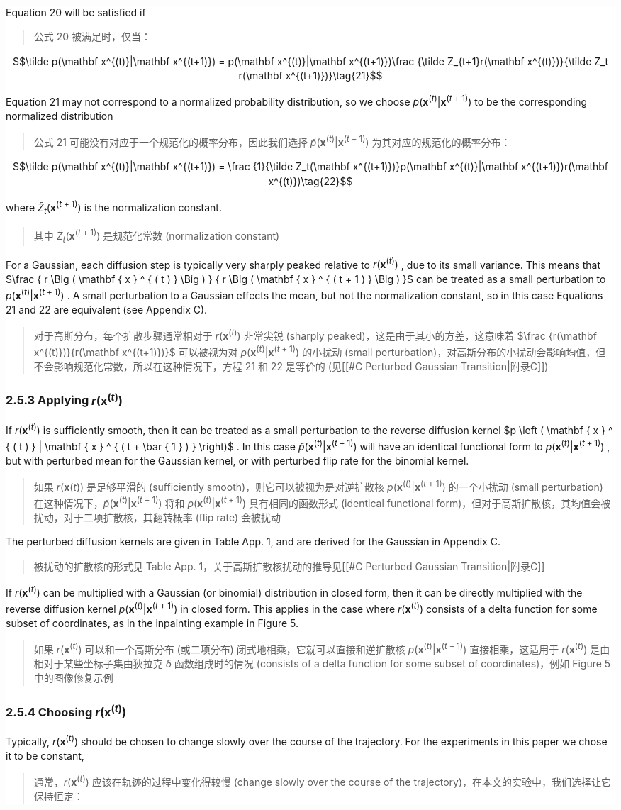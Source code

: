 Equation 20 will be satisfied if
>  公式 20 被满足时，仅当：

$$\tilde p(\mathbf x^{(t)}|\mathbf x^{(t+1)}) = p(\mathbf x^{(t)}|\mathbf x^{(t+1)})\frac {\tilde Z_{t+1}r(\mathbf x^{(t)})}{\tilde Z_t r(\mathbf x^{(t+1)})}\tag{21}$$

Equation 21 may not correspond to a normalized probability distribution, so we choose $\tilde { p } \left ( \mathbf { x } ^ { ( t ) } | \mathbf { x } ^ { ( t + 1 ) } \right)$ to be the corresponding normalized distribution
>  公式 21 可能没有对应于一个规范化的概率分布，因此我们选择 $\tilde p(\mathbf x^{(t)}|\mathbf x^{(t+1)})$ 为其对应的规范化的概率分布：

$$\tilde p(\mathbf x^{(t)}|\mathbf x^{(t+1)}) = \frac {1}{\tilde Z_t(\mathbf x^{(t+1)})}p(\mathbf x^{(t)}|\mathbf x^{(t+1)})r(\mathbf x^{(t)})\tag{22}$$

where $\tilde { Z } _ { t } \left ( \mathbf { x } ^ { ( t + 1 ) } \right)$ is the normalization constant.
>  其中 $\tilde Z_t(\mathbf x^{(t+1)})$ 是规范化常数 (normalization constant)

For a Gaussian, each diffusion step is typically very sharply peaked relative to $r \left ( \mathbf { x } ^ { ( t ) } \right)$ , due to its small variance. This means that $\frac { r \Big ( \mathbf { x } ^ { ( t ) } \Big ) } { r \Big ( \mathbf { x } ^ { ( t + 1 ) } \Big ) }$ can be treated as a small perturbation to $p \left ( \mathbf { x } ^ { ( t ) } | \mathbf { x } ^ { ( t + 1 ) } \right)$ . A small perturbation to a Gaussian effects the mean, but not the normalization constant, so in this case Equations 21 and 22 are equivalent (see Appendix C).
>  对于高斯分布，每个扩散步骤通常相对于 $r(\mathbf x^{(t)})$ 非常尖锐 (sharply peaked)，这是由于其小的方差，这意味着 $\frac {r(\mathbf x^{(t)})}{r(\mathbf x^{(t+1)})}$ 可以被视为对 $p(\mathbf x^{(t)}|\mathbf x^{(t+1)})$ 的小扰动 (small perturbation)，对高斯分布的小扰动会影响均值，但不会影响规范化常数，所以在这种情况下，方程 21 和 22 是等价的 (见[[#C Perturbed Gaussian Transition|附录C]])

### 2.5.3 Applying $r(\mathbf x^{(t)})$
If $r \left ( \mathbf { x } ^ { ( t ) } \right)$ is sufficiently smooth, then it can be treated as a small perturbation to the reverse diffusion kernel $p \left ( \mathbf { x } ^ { ( t ) } | \mathbf { x } ^ { ( t + \bar { 1 } ) } \right)$ . In this case $\tilde { p } \left ( \mathbf { x } ^ { ( t ) } | \mathbf { x } ^ { ( t + 1 ) } \right)$ will have an identical functional form to $p \left ( \mathbf { x } ^ { ( t ) } | \mathbf { x } ^ { ( t + 1 ) } \right)$ , but with perturbed mean for the Gaussian kernel, or with perturbed flip rate for the binomial kernel. 
>  如果 $r(\mathbf x{(t)})$ 是足够平滑的 (sufficiently smooth)，则它可以被视为是对逆扩散核 $p(\mathbf x^{(t)}|\mathbf x^{(t+1)})$ 的一个小扰动 (small perturbation)
>  在这种情况下，$\tilde p(\mathbf x^{(t)}|\mathbf x^{(t+1)})$ 将和 $p(\mathbf x^{(t)}|\mathbf x^{(t+1)})$ 具有相同的函数形式 (identical functional form)，但对于高斯扩散核，其均值会被扰动，对于二项扩散核，其翻转概率 (flip rate) 会被扰动

The perturbed diffusion kernels are given in Table App. 1, and are derived for the Gaussian in Appendix C.
>  被扰动的扩散核的形式见 Table App. 1，关于高斯扩散核扰动的推导见[[#C Perturbed Gaussian Transition|附录C]]

If $r \left ( \mathbf { x } ^ { ( t ) } \right)$ can be multiplied with a Gaussian (or binomial) distribution in closed form, then it can be directly multiplied with the reverse diffusion kernel $p \left ( \mathbf { x } ^ { ( t ) } | \mathbf { x } ^ { ( t + 1 ) } \right)$ in closed form. This applies in the case where $r \left ( \mathbf { x } ^ { ( t ) } \right)$ consists of a delta function for some subset of coordinates, as in the inpainting example in Figure 5.
>  如果 $r(\mathbf x^{(t)})$ 可以和一个高斯分布 (或二项分布) 闭式地相乘，它就可以直接和逆扩散核 $p(\mathbf x^{(t)}|\mathbf x^{(t+1)})$ 直接相乘，这适用于 $r(\mathbf x^{(t)})$ 是由相对于某些坐标子集由狄拉克 $\delta$ 函数组成时的情况 (consists of a delta function for some subset of coordinates)，例如 Figure 5 中的图像修复示例

### 2.5.4 Choosing $r(\mathbf x^{(t)})$
Typically, $r \left ( \mathbf { x } ^ { ( t ) } \right)$ should be chosen to change slowly over the course of the trajectory. For the experiments in this paper we chose it to be constant,
>  通常，$r(\mathbf x^{(t)})$ 应该在轨迹的过程中变化得较慢 (change slowly over the course of the trajectory)，在本文的实验中，我们选择让它保持恒定：
